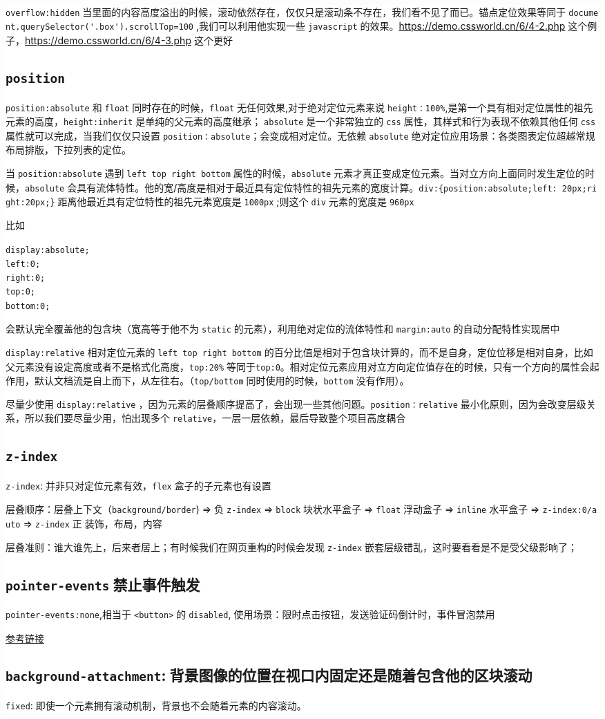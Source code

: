 `overflow:hidden` 当里面的内容高度溢出的时候，滚动依然存在，仅仅只是滚动条不存在，我们看不见了而已。锚点定位效果等同于 `document.querySelector('.box').scrollTop=100` ,我们可以利用他实现一些 `javascript` 的效果。https://demo.cssworld.cn/6/4-2.php 这个例子，https://demo.cssworld.cn/6/4-3.php 这个更好

## `position`

`position:absolute` 和 `float` 同时存在的时候，`float` 无任何效果,对于绝对定位元素来说 `height：100%`,是第一个具有相对定位属性的祖先元素的高度，`height:inherit` 是单纯的父元素的高度继承；
`absolute` 是一个非常独立的 `css` 属性，其样式和行为表现不依赖其他任何 `css` 属性就可以完成，当我们仅仅只设置 `position：absolute`；会变成相对定位。无依赖 `absolute` 绝对定位应用场景：各类图表定位超越常规布局排版，下拉列表的定位。

当 `position:absolute` 遇到 `left top right bottom` 属性的时候，`absolute` 元素才真正变成定位元素。当对立方向上面同时发生定位的时候，`absolute` 会具有流体特性。他的宽/高度是相对于最近具有定位特性的祖先元素的宽度计算。`div:{position:absolute;left: 20px;right:20px;}` 距离他最近具有定位特性的祖先元素宽度是 `1000px` ;则这个 `div` 元素的宽度是 `960px`

比如

```
display:absolute;
left:0;
right:0;
top:0;
bottom:0;
```

会默认完全覆盖他的包含块（宽高等于他不为 `static` 的元素），利用绝对定位的流体特性和 `margin:auto` 的自动分配特性实现居中

`display:relative` 相对定位元素的 `left top right bottom` 的百分比值是相对于包含块计算的，而不是自身，定位位移是相对自身，比如父元素没有设定高度或者不是格式化高度，`top:20%` 等同于`top:0`。相对定位元素应用对立方向定位值存在的时候，只有一个方向的属性会起作用，默认文档流是自上而下，从左往右。（`top/bottom` 同时使用的时候，`bottom` 没有作用）。

尽量少使用 `display:relative` ，因为元素的层叠顺序提高了，会出现一些其他问题。`position：relative` 最小化原则，因为会改变层级关系，所以我们要尽量少用，怕出现多个 `relative`，一层一层依赖，最后导致整个项目高度耦合

## `z-index`

`z-index`: 并非只对定位元素有效，`flex` 盒子的子元素也有设置

层叠顺序：层叠上下文（`background/border`) => 负 `z-index` => `block` 块状水平盒子 => `float` 浮动盒子 => `inline` 水平盒子 => `z-index:0/auto` => `z-index` 正
装饰，布局，内容

层叠准则：谁大谁先上，后来者居上；有时候我们在网页重构的时候会发现 `z-index` 嵌套层级错乱，这时要看看是不是受父级影响了；

## `pointer-events` 禁止事件触发

`pointer-events:none`,相当于 `<button>` 的 `disabled`,
使用场景：限时点击按钮，发送验证码倒计时，事件冒泡禁用

[参考链接](https://codepen.io/JowayYoung/pen/dxmrLj)

## `background-attachment`: 背景图像的位置在视口内固定还是随着包含他的区块滚动

`fixed`: 即使一个元素拥有滚动机制，背景也不会随着元素的内容滚动。
